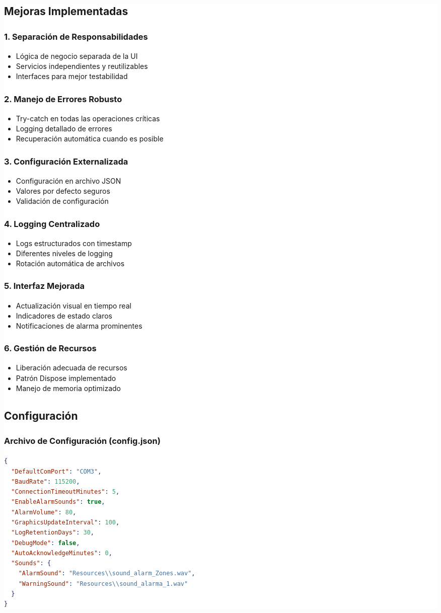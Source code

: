 ## Mejoras Implementadas

### 1. Separación de Responsabilidades
- Lógica de negocio separada de la UI
- Servicios independientes y reutilizables
- Interfaces para mejor testabilidad

### 2. Manejo de Errores Robusto
- Try-catch en todas las operaciones críticas
- Logging detallado de errores
- Recuperación automática cuando es posible

### 3. Configuración Externalizada
- Configuración en archivo JSON
- Valores por defecto seguros
- Validación de configuración

### 4. Logging Centralizado
- Logs estructurados con timestamp
- Diferentes niveles de logging
- Rotación automática de archivos

### 5. Interfaz Mejorada
- Actualización visual en tiempo real
- Indicadores de estado claros
- Notificaciones de alarma prominentes

### 6. Gestión de Recursos
- Liberación adecuada de recursos
- Patrón Dispose implementado
- Manejo de memoria optimizado

## Configuración

### Archivo de Configuración (config.json)
```json
{
  "DefaultComPort": "COM3",
  "BaudRate": 115200,
  "ConnectionTimeoutMinutes": 5,
  "EnableAlarmSounds": true,
  "AlarmVolume": 80,
  "GraphicsUpdateInterval": 100,
  "LogRetentionDays": 30,
  "DebugMode": false,
  "AutoAcknowledgeMinutes": 0,
  "Sounds": {
    "AlarmSound": "Resources\\sound_alarm_Zones.wav",
    "WarningSound": "Resources\\sound_alarma_1.wav"
  }
}
```
